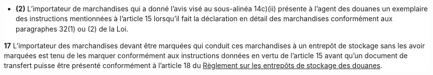 - **(2)** L’importateur de marchandises qui a donné l’avis visé au sous-alinéa 14c)(ii) présente à l’agent des douanes un exemplaire des instructions mentionnées à l’article 15 lorsqu’il fait la déclaration en détail des marchandises conformément aux paragraphes 32(1) ou (2) de la Loi.



**17** L’importateur des marchandises devant être marquées qui conduit ces marchandises à un entrepôt de stockage sans les avoir marquées est tenu de les marquer conformément aux instructions données en vertu de l’article 15 avant qu’un document de transfert puisse être présenté conformément à l’article 18 du [Règlement sur les entrepôts de stockage des douanes](/fr/Règlements/Décrets,%20ordonnances%20et%20règlements%20statutaires/96/46.md).


